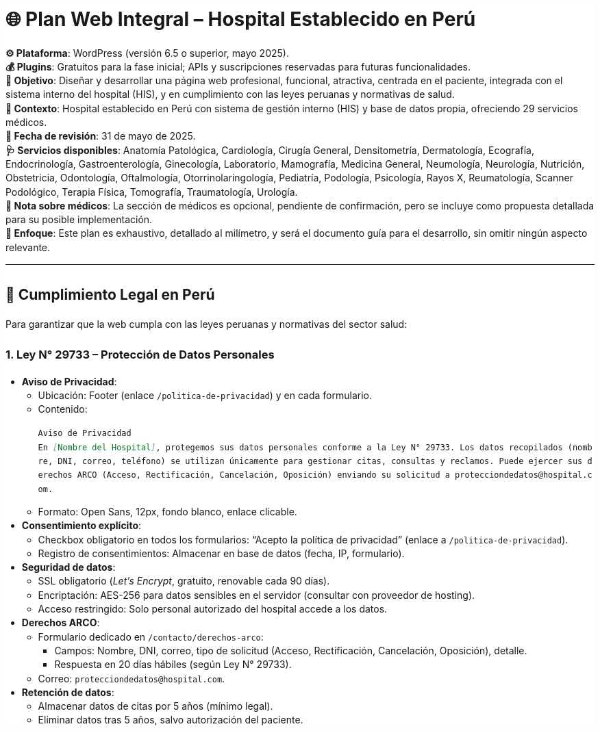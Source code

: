 # 🌐 Plan Web Integral – Hospital Establecido en Perú

**⚙️ Plataforma**: WordPress (versión 6.5 o superior, mayo 2025).  
**💰 Plugins**: Gratuitos para la fase inicial; APIs y suscripciones reservadas para futuras funcionalidades.  
**🔗 Objetivo**: Diseñar y desarrollar una página web profesional, funcional, atractiva, centrada en el paciente, integrada con el sistema interno del hospital (HIS), y en cumplimiento con las leyes peruanas y normativas de salud.  
**🏥 Contexto**: Hospital establecido en Perú con sistema de gestión interno (HIS) y base de datos propia, ofreciendo 29 servicios médicos.  
**📅 Fecha de revisión**: 31 de mayo de 2025.  
**🩺 Servicios disponibles**: Anatomía Patológica, Cardiología, Cirugía General, Densitometría, Dermatología, Ecografía, Endocrinología, Gastroenterología, Ginecología, Laboratorio, Mamografía, Medicina General, Neumología, Neurología, Nutrición, Obstetricia, Odontología, Oftalmología, Otorrinolaringología, Pediatría, Podología, Psicología, Rayos X, Reumatología, Scanner Podológico, Terapia Física, Tomografía, Traumatología, Urología.  
**📌 Nota sobre médicos**: La sección de médicos es opcional, pendiente de confirmación, pero se incluye como propuesta detallada para su posible implementación.  
**📝 Enfoque**: Este plan es exhaustivo, detallado al milímetro, y será el documento guía para el desarrollo, sin omitir ningún aspecto relevante.

---

## 📜 Cumplimiento Legal en Perú

Para garantizar que la web cumpla con las leyes peruanas y normativas del sector salud:

### 1. **Ley N° 29733 – Protección de Datos Personales**
- **Aviso de Privacidad**:
  - Ubicación: Footer (enlace `/politica-de-privacidad`) y en cada formulario.
  - Contenido:
    ```markdown
    Aviso de Privacidad  
    En [Nombre del Hospital], protegemos sus datos personales conforme a la Ley N° 29733. Los datos recopilados (nombre, DNI, correo, teléfono) se utilizan únicamente para gestionar citas, consultas y reclamos. Puede ejercer sus derechos ARCO (Acceso, Rectificación, Cancelación, Oposición) enviando su solicitud a protecciondedatos@hospital.com.  
    ```
  - Formato: Open Sans, 12px, fondo blanco, enlace clicable.
- **Consentimiento explícito**:
  - Checkbox obligatorio en todos los formularios: “Acepto la política de privacidad” (enlace a `/politica-de-privacidad`).
  - Registro de consentimientos: Almacenar en base de datos (fecha, IP, formulario).
- **Seguridad de datos**:
  - SSL obligatorio (*Let’s Encrypt*, gratuito, renovable cada 90 días).
  - Encriptación: AES-256 para datos sensibles en el servidor (consultar con proveedor de hosting).
  - Acceso restringido: Solo personal autorizado del hospital accede a los datos.
- **Derechos ARCO**:
  - Formulario dedicado en `/contacto/derechos-arco`:
    - Campos: Nombre, DNI, correo, tipo de solicitud (Acceso, Rectificación, Cancelación, Oposición), detalle.
    - Respuesta en 20 días hábiles (según Ley N° 29733).
  - Correo: `protecciondedatos@hospital.com`.
- **Retención de datos**:
  - Almacenar datos de citas por 5 años (mínimo legal).
  - Eliminar datos tras 5 años, salvo autorización del paciente.
